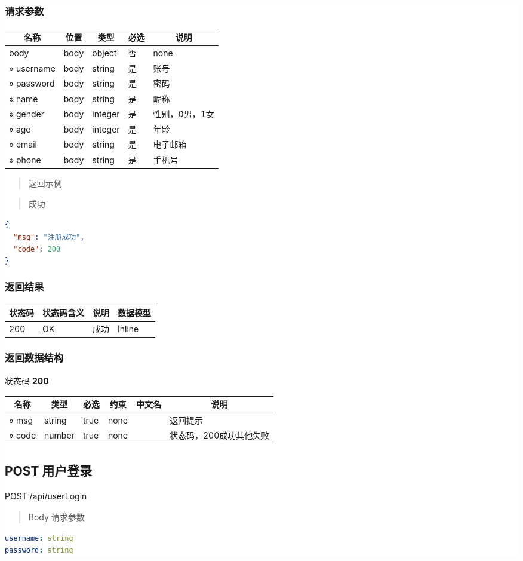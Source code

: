### 请求参数

|名称|位置|类型|必选|说明|
|---|---|---|---|---|
|body|body|object| 否 |none|
|» username|body|string| 是 |账号|
|» password|body|string| 是 |密码|
|» name|body|string| 是 |昵称|
|» gender|body|integer| 是 |性别，0男，1女|
|» age|body|integer| 是 |年龄|
|» email|body|string| 是 |电子邮箱|
|» phone|body|string| 是 |手机号|

> 返回示例

> 成功

```json
{
  "msg": "注册成功",
  "code": 200
}
```

### 返回结果

|状态码|状态码含义|说明|数据模型|
|---|---|---|---|
|200|[OK](https://tools.ietf.org/html/rfc7231#section-6.3.1)|成功|Inline|

### 返回数据结构

状态码 **200**

|名称|类型|必选|约束|中文名|说明|
|---|---|---|---|---|---|
|» msg|string|true|none||返回提示|
|» code|number|true|none||状态码，200成功其他失败|

## POST 用户登录

POST /api/userLogin

> Body 请求参数

```yaml
username: string
password: string

```
